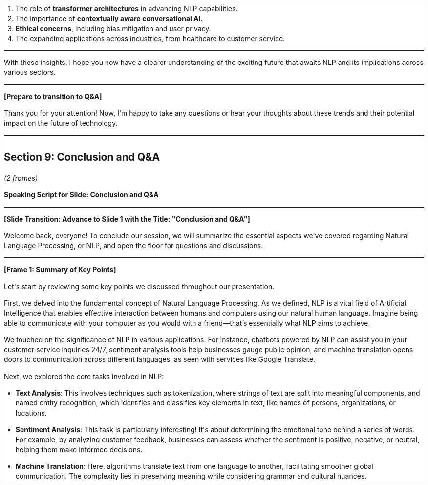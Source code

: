 1. The role of **transformer architectures** in advancing NLP capabilities.
2. The importance of **contextually aware conversational AI**.
3. **Ethical concerns**, including bias mitigation and user privacy.
4. The expanding applications across industries, from healthcare to customer service.

---

With these insights, I hope you now have a clearer understanding of the exciting future that awaits NLP and its implications across various sectors.

---

**[Prepare to transition to Q&A]**

Thank you for your attention! Now, I'm happy to take any questions or hear your thoughts about these trends and their potential impact on the future of technology.

---

## Section 9: Conclusion and Q&A
*(2 frames)*

**Speaking Script for Slide: Conclusion and Q&A**

---

**[Slide Transition: Advance to Slide 1 with the Title: "Conclusion and Q&A"]**

Welcome back, everyone! To conclude our session, we will summarize the essential aspects we've covered regarding Natural Language Processing, or NLP, and open the floor for questions and discussions. 

---

**[Frame 1: Summary of Key Points]**

Let's start by reviewing some key points we discussed throughout our presentation.

First, we delved into the fundamental concept of Natural Language Processing. As we defined, NLP is a vital field of Artificial Intelligence that enables effective interaction between humans and computers using our natural human language. Imagine being able to communicate with your computer as you would with a friend—that’s essentially what NLP aims to achieve.

We touched on the significance of NLP in various applications. For instance, chatbots powered by NLP can assist you in your customer service inquiries 24/7, sentiment analysis tools help businesses gauge public opinion, and machine translation opens doors to communication across different languages, as seen with services like Google Translate.

Next, we explored the core tasks involved in NLP:

- **Text Analysis**: This involves techniques such as tokenization, where strings of text are split into meaningful components, and named entity recognition, which identifies and classifies key elements in text, like names of persons, organizations, or locations.

- **Sentiment Analysis**: This task is particularly interesting! It's about determining the emotional tone behind a series of words. For example, by analyzing customer feedback, businesses can assess whether the sentiment is positive, negative, or neutral, helping them make informed decisions.

- **Machine Translation**: Here, algorithms translate text from one language to another, facilitating smoother global communication. The complexity lies in preserving meaning while considering grammar and cultural nuances.
